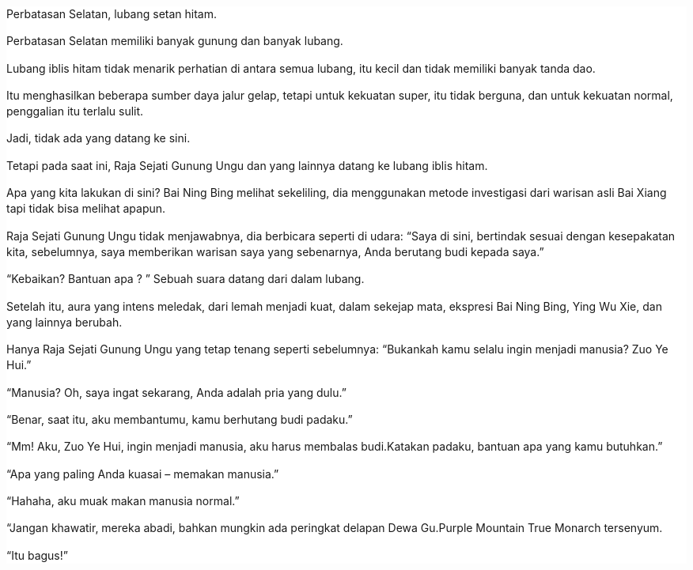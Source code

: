 Perbatasan Selatan, lubang setan hitam.

Perbatasan Selatan memiliki banyak gunung dan banyak lubang.

Lubang iblis hitam tidak menarik perhatian di antara semua lubang, itu kecil dan tidak memiliki banyak tanda dao.

Itu menghasilkan beberapa sumber daya jalur gelap, tetapi untuk kekuatan super, itu tidak berguna, dan untuk kekuatan normal, penggalian itu terlalu sulit.

Jadi, tidak ada yang datang ke sini.

Tetapi pada saat ini, Raja Sejati Gunung Ungu dan yang lainnya datang ke lubang iblis hitam.

Apa yang kita lakukan di sini? Bai Ning Bing melihat sekeliling, dia menggunakan metode investigasi dari warisan asli Bai Xiang tapi tidak bisa melihat apapun.

Raja Sejati Gunung Ungu tidak menjawabnya, dia berbicara seperti di udara: “Saya di sini, bertindak sesuai dengan kesepakatan kita, sebelumnya, saya memberikan warisan saya yang sebenarnya, Anda berutang budi kepada saya.”

“Kebaikan? Bantuan apa ? ” Sebuah suara datang dari dalam lubang.

Setelah itu, aura yang intens meledak, dari lemah menjadi kuat, dalam sekejap mata, ekspresi Bai Ning Bing, Ying Wu Xie, dan yang lainnya berubah.

Hanya Raja Sejati Gunung Ungu yang tetap tenang seperti sebelumnya: “Bukankah kamu selalu ingin menjadi manusia? Zuo Ye Hui.”

“Manusia? Oh, saya ingat sekarang, Anda adalah pria yang dulu.”

“Benar, saat itu, aku membantumu, kamu berhutang budi padaku.”

“Mm! Aku, Zuo Ye Hui, ingin menjadi manusia, aku harus membalas budi.Katakan padaku, bantuan apa yang kamu butuhkan.”

“Apa yang paling Anda kuasai – memakan manusia.”

“Hahaha, aku muak makan manusia normal.”

“Jangan khawatir, mereka abadi, bahkan mungkin ada peringkat delapan Dewa Gu.Purple Mountain True Monarch tersenyum.

“Itu bagus!”